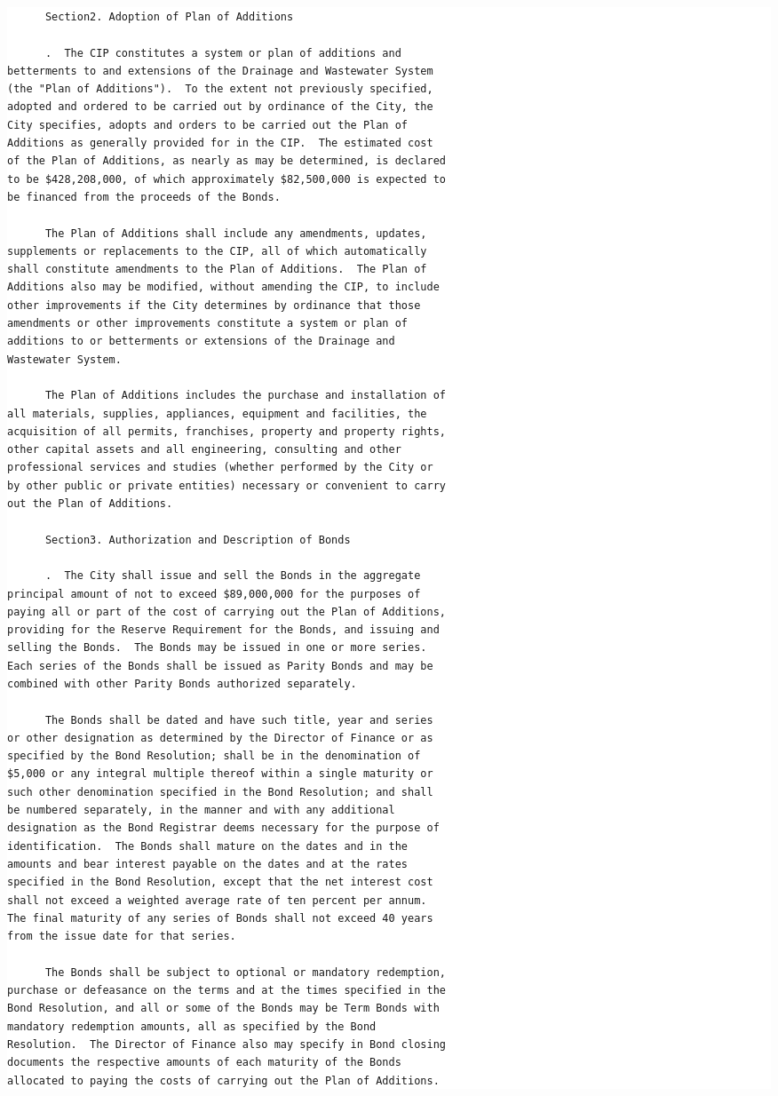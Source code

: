           Section2. Adoption of Plan of Additions  
  
          .  The CIP constitutes a system or plan of additions and  
    betterments to and extensions of the Drainage and Wastewater System  
    (the "Plan of Additions").  To the extent not previously specified,  
    adopted and ordered to be carried out by ordinance of the City, the  
    City specifies, adopts and orders to be carried out the Plan of  
    Additions as generally provided for in the CIP.  The estimated cost  
    of the Plan of Additions, as nearly as may be determined, is declared  
    to be $428,208,000, of which approximately $82,500,000 is expected to  
    be financed from the proceeds of the Bonds.  
  
          The Plan of Additions shall include any amendments, updates,  
    supplements or replacements to the CIP, all of which automatically  
    shall constitute amendments to the Plan of Additions.  The Plan of  
    Additions also may be modified, without amending the CIP, to include  
    other improvements if the City determines by ordinance that those  
    amendments or other improvements constitute a system or plan of  
    additions to or betterments or extensions of the Drainage and  
    Wastewater System.  
  
          The Plan of Additions includes the purchase and installation of  
    all materials, supplies, appliances, equipment and facilities, the  
    acquisition of all permits, franchises, property and property rights,  
    other capital assets and all engineering, consulting and other  
    professional services and studies (whether performed by the City or  
    by other public or private entities) necessary or convenient to carry  
    out the Plan of Additions.  
  
          Section3. Authorization and Description of Bonds  
  
          .  The City shall issue and sell the Bonds in the aggregate  
    principal amount of not to exceed $89,000,000 for the purposes of  
    paying all or part of the cost of carrying out the Plan of Additions,  
    providing for the Reserve Requirement for the Bonds, and issuing and  
    selling the Bonds.  The Bonds may be issued in one or more series.  
    Each series of the Bonds shall be issued as Parity Bonds and may be  
    combined with other Parity Bonds authorized separately.  
  
          The Bonds shall be dated and have such title, year and series  
    or other designation as determined by the Director of Finance or as  
    specified by the Bond Resolution; shall be in the denomination of  
    $5,000 or any integral multiple thereof within a single maturity or  
    such other denomination specified in the Bond Resolution; and shall  
    be numbered separately, in the manner and with any additional  
    designation as the Bond Registrar deems necessary for the purpose of  
    identification.  The Bonds shall mature on the dates and in the  
    amounts and bear interest payable on the dates and at the rates  
    specified in the Bond Resolution, except that the net interest cost  
    shall not exceed a weighted average rate of ten percent per annum.  
    The final maturity of any series of Bonds shall not exceed 40 years  
    from the issue date for that series.  
  
          The Bonds shall be subject to optional or mandatory redemption,  
    purchase or defeasance on the terms and at the times specified in the  
    Bond Resolution, and all or some of the Bonds may be Term Bonds with  
    mandatory redemption amounts, all as specified by the Bond  
    Resolution.  The Director of Finance also may specify in Bond closing  
    documents the respective amounts of each maturity of the Bonds  
    allocated to paying the costs of carrying out the Plan of Additions.  
  